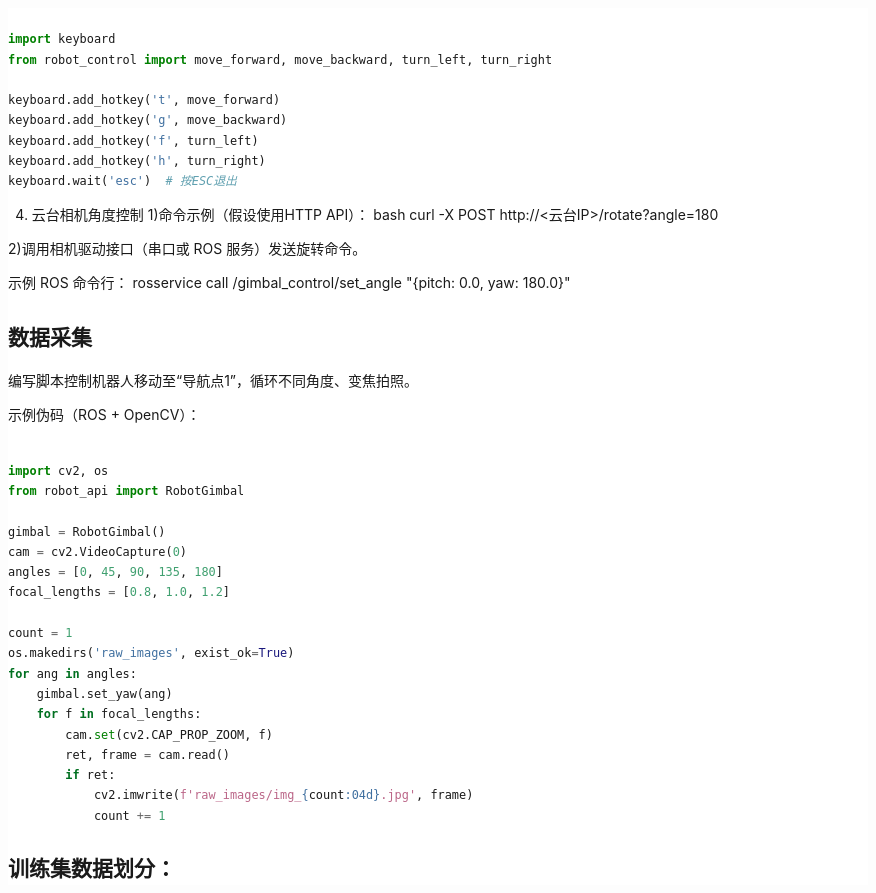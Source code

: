 ``` python

import keyboard
from robot_control import move_forward, move_backward, turn_left, turn_right

keyboard.add_hotkey('t', move_forward)
keyboard.add_hotkey('g', move_backward)
keyboard.add_hotkey('f', turn_left)
keyboard.add_hotkey('h', turn_right)
keyboard.wait('esc')  # 按ESC退出

```

4. 云台相机角度控制
1)命令示例（假设使用HTTP API）：
bash
curl -X POST http://<云台IP>/rotate?angle=180

2)调用相机驱动接口（串口或 ROS 服务）发送旋转命令。

示例 ROS 命令行：
rosservice call /gimbal_control/set_angle "{pitch: 0.0, yaw: 180.0}"


## 数据采集

编写脚本控制机器人移动至“导航点1”，循环不同角度、变焦拍照。

示例伪码（ROS + OpenCV）：

``` python

import cv2, os
from robot_api import RobotGimbal

gimbal = RobotGimbal()
cam = cv2.VideoCapture(0)
angles = [0, 45, 90, 135, 180]
focal_lengths = [0.8, 1.0, 1.2]

count = 1
os.makedirs('raw_images', exist_ok=True)
for ang in angles:
    gimbal.set_yaw(ang)
    for f in focal_lengths:
        cam.set(cv2.CAP_PROP_ZOOM, f)
        ret, frame = cam.read()
        if ret:
            cv2.imwrite(f'raw_images/img_{count:04d}.jpg', frame)
            count += 1

```

## 训练集数据划分：
